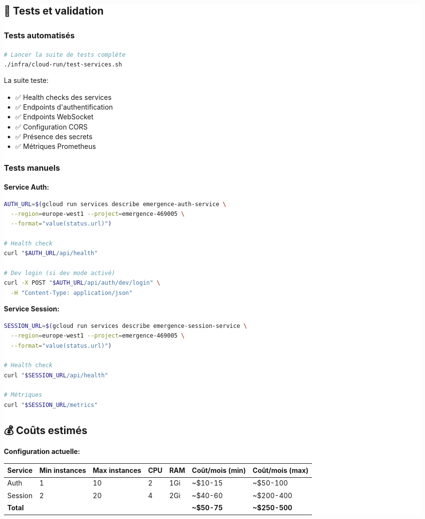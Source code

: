 ## 🧪 Tests et validation

### Tests automatisés

```bash
# Lancer la suite de tests complète
./infra/cloud-run/test-services.sh
```

La suite teste:
- ✅ Health checks des services
- ✅ Endpoints d'authentification
- ✅ Endpoints WebSocket
- ✅ Configuration CORS
- ✅ Présence des secrets
- ✅ Métriques Prometheus

### Tests manuels

**Service Auth:**
```bash
AUTH_URL=$(gcloud run services describe emergence-auth-service \
  --region=europe-west1 --project=emergence-469005 \
  --format="value(status.url)")

# Health check
curl "$AUTH_URL/api/health"

# Dev login (si dev mode activé)
curl -X POST "$AUTH_URL/api/auth/dev/login" \
  -H "Content-Type: application/json"
```

**Service Session:**
```bash
SESSION_URL=$(gcloud run services describe emergence-session-service \
  --region=europe-west1 --project=emergence-469005 \
  --format="value(status.url)")

# Health check
curl "$SESSION_URL/api/health"

# Métriques
curl "$SESSION_URL/metrics"
```

## 💰 Coûts estimés

**Configuration actuelle:**

| Service | Min instances | Max instances | CPU | RAM | Coût/mois (min) | Coût/mois (max) |
|---------|---------------|---------------|-----|-----|-----------------|-----------------|
| Auth | 1 | 10 | 2 | 1Gi | ~$10-15 | ~$50-100 |
| Session | 2 | 20 | 4 | 2Gi | ~$40-60 | ~$200-400 |
| **Total** | | | | | **~$50-75** | **~$250-500** |
